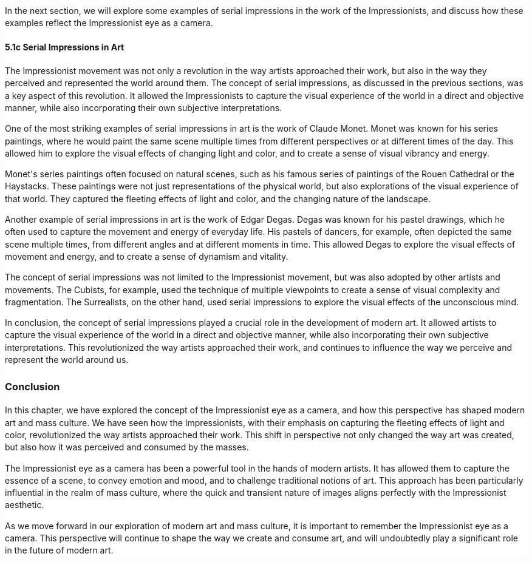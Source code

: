 In the next section, we will explore some examples of serial impressions in the work of the Impressionists, and discuss how these examples reflect the Impressionist eye as a camera.

#### 5.1c Serial Impressions in Art

The Impressionist movement was not only a revolution in the way artists approached their work, but also in the way they perceived and represented the world around them. The concept of serial impressions, as discussed in the previous sections, was a key aspect of this revolution. It allowed the Impressionists to capture the visual experience of the world in a direct and objective manner, while also incorporating their own subjective interpretations.

One of the most striking examples of serial impressions in art is the work of Claude Monet. Monet was known for his series paintings, where he would paint the same scene multiple times from different perspectives or at different times of the day. This allowed him to explore the visual effects of changing light and color, and to create a sense of visual vibrancy and energy.

Monet's series paintings often focused on natural scenes, such as his famous series of paintings of the Rouen Cathedral or the Haystacks. These paintings were not just representations of the physical world, but also explorations of the visual experience of that world. They captured the fleeting effects of light and color, and the changing nature of the landscape.

Another example of serial impressions in art is the work of Edgar Degas. Degas was known for his pastel drawings, which he often used to capture the movement and energy of everyday life. His pastels of dancers, for example, often depicted the same scene multiple times, from different angles and at different moments in time. This allowed Degas to explore the visual effects of movement and energy, and to create a sense of dynamism and vitality.

The concept of serial impressions was not limited to the Impressionist movement, but was also adopted by other artists and movements. The Cubists, for example, used the technique of multiple viewpoints to create a sense of visual complexity and fragmentation. The Surrealists, on the other hand, used serial impressions to explore the visual effects of the unconscious mind.

In conclusion, the concept of serial impressions played a crucial role in the development of modern art. It allowed artists to capture the visual experience of the world in a direct and objective manner, while also incorporating their own subjective interpretations. This revolutionized the way artists approached their work, and continues to influence the way we perceive and represent the world around us.

### Conclusion

In this chapter, we have explored the concept of the Impressionist eye as a camera, and how this perspective has shaped modern art and mass culture. We have seen how the Impressionists, with their emphasis on capturing the fleeting effects of light and color, revolutionized the way artists approached their work. This shift in perspective not only changed the way art was created, but also how it was perceived and consumed by the masses.

The Impressionist eye as a camera has been a powerful tool in the hands of modern artists. It has allowed them to capture the essence of a scene, to convey emotion and mood, and to challenge traditional notions of art. This approach has been particularly influential in the realm of mass culture, where the quick and transient nature of images aligns perfectly with the Impressionist aesthetic.

As we move forward in our exploration of modern art and mass culture, it is important to remember the Impressionist eye as a camera. This perspective will continue to shape the way we create and consume art, and will undoubtedly play a significant role in the future of modern art.
